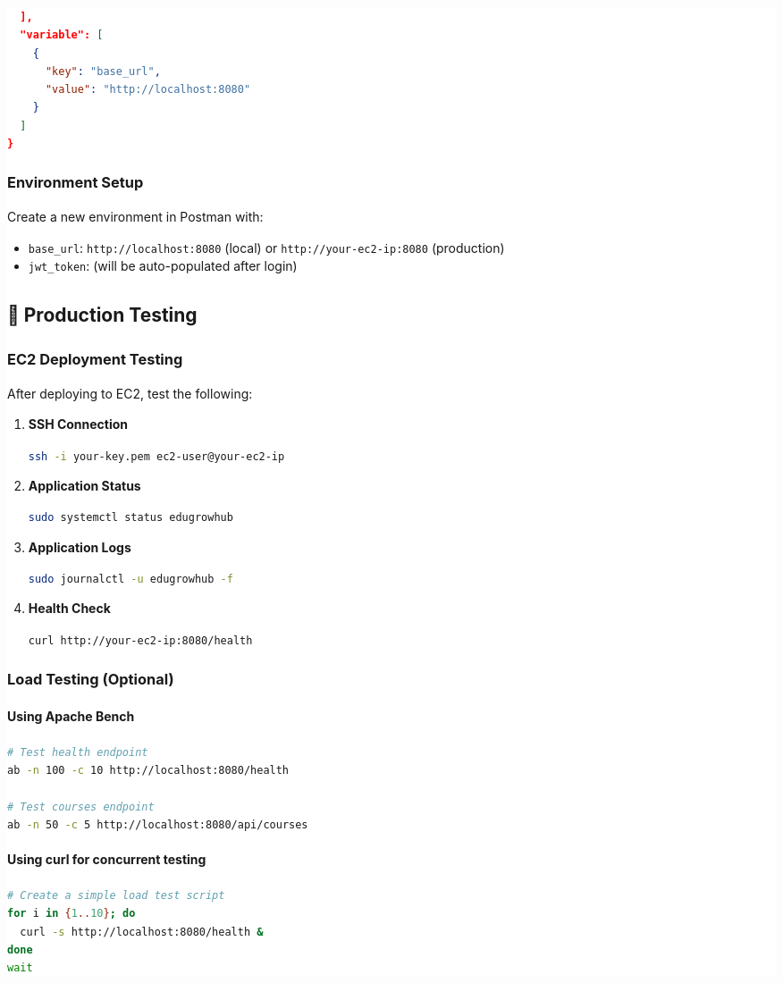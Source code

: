 ```json
  ],
  "variable": [
    {
      "key": "base_url",
      "value": "http://localhost:8080"
    }
  ]
}
```

### Environment Setup
Create a new environment in Postman with:
- `base_url`: `http://localhost:8080` (local) or `http://your-ec2-ip:8080` (production)
- `jwt_token`: (will be auto-populated after login)

## 🚀 Production Testing

### EC2 Deployment Testing
After deploying to EC2, test the following:

1. **SSH Connection**
   ```bash
   ssh -i your-key.pem ec2-user@your-ec2-ip
   ```

2. **Application Status**
   ```bash
   sudo systemctl status edugrowhub
   ```

3. **Application Logs**
   ```bash
   sudo journalctl -u edugrowhub -f
   ```

4. **Health Check**
   ```bash
   curl http://your-ec2-ip:8080/health
   ```

### Load Testing (Optional)

#### Using Apache Bench
```bash
# Test health endpoint
ab -n 100 -c 10 http://localhost:8080/health

# Test courses endpoint
ab -n 50 -c 5 http://localhost:8080/api/courses
```

#### Using curl for concurrent testing
```bash
# Create a simple load test script
for i in {1..10}; do
  curl -s http://localhost:8080/health &
done
wait
```

